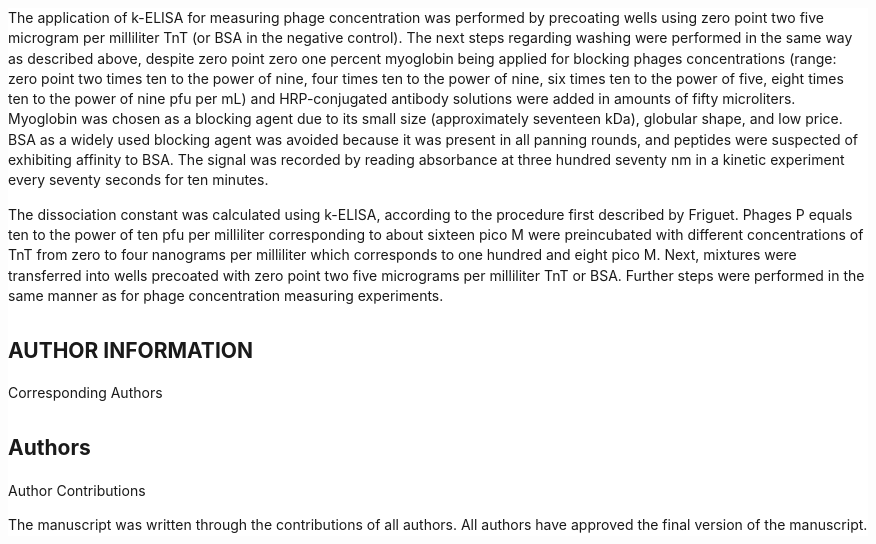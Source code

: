 The application of k-ELISA for measuring phage concentration was performed by precoating wells using zero point two five microgram per milliliter TnT (or BSA in the negative control). The next steps regarding washing were performed in the same way as described above, despite zero point zero one percent myoglobin being applied for blocking phages concentrations (range: zero point two times ten to the power of nine, four times ten to the power of nine, six times ten to the power of five, eight times ten to the power of nine pfu per mL) and HRP-conjugated antibody solutions were added in amounts of fifty microliters. Myoglobin was chosen as a blocking agent due to its small size (approximately seventeen kDa), globular shape, and low price. BSA as a widely used blocking agent was avoided because it was present in all panning rounds, and peptides were suspected of exhibiting affinity to BSA. The signal was recorded by reading absorbance at three hundred seventy nm in a kinetic experiment every seventy seconds for ten minutes.

The dissociation constant was calculated using k-ELISA, according to the procedure first described by Friguet. Phages P equals ten to the power of ten pfu per milliliter corresponding to about sixteen pico M were preincubated with different concentrations of TnT from zero to four nanograms per milliliter which corresponds to one hundred and eight pico M. Next, mixtures were transferred into wells precoated with zero point two five micrograms per milliliter TnT or BSA. Further steps were performed in the same manner as for phage concentration measuring experiments.


## AUTHOR INFORMATION

Corresponding Authors


## Authors

Author Contributions

The manuscript was written through the contributions of all authors. All authors have approved the final version of the manuscript.